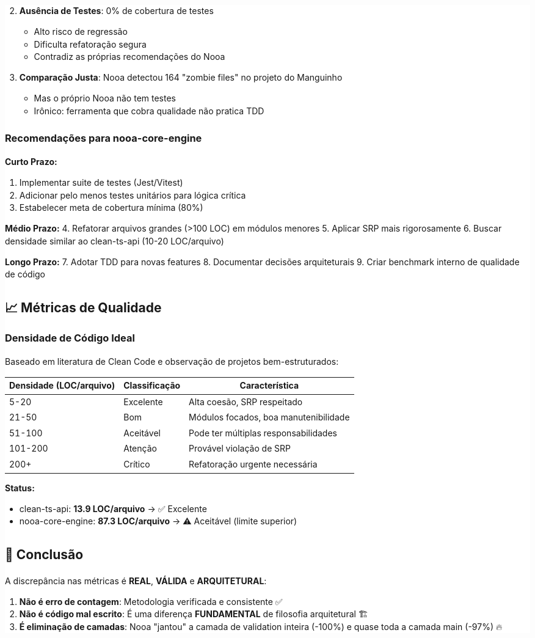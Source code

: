 2. **Ausência de Testes**: 0% de cobertura de testes
   - Alto risco de regressão
   - Dificulta refatoração segura
   - Contradiz as próprias recomendações do Nooa

3. **Comparação Justa**: Nooa detectou 164 "zombie files" no projeto do Manguinho
   - Mas o próprio Nooa não tem testes
   - Irônico: ferramenta que cobra qualidade não pratica TDD

### Recomendações para nooa-core-engine

**Curto Prazo:**
1. Implementar suite de testes (Jest/Vitest)
2. Adicionar pelo menos testes unitários para lógica crítica
3. Estabelecer meta de cobertura mínima (80%)

**Médio Prazo:**
4. Refatorar arquivos grandes (>100 LOC) em módulos menores
5. Aplicar SRP mais rigorosamente
6. Buscar densidade similar ao clean-ts-api (10-20 LOC/arquivo)

**Longo Prazo:**
7. Adotar TDD para novas features
8. Documentar decisões arquiteturais
9. Criar benchmark interno de qualidade de código

## 📈 Métricas de Qualidade

### Densidade de Código Ideal

Baseado em literatura de Clean Code e observação de projetos bem-estruturados:

| Densidade (LOC/arquivo) | Classificação | Característica |
|------------------------|---------------|----------------|
| 5-20 | Excelente | Alta coesão, SRP respeitado |
| 21-50 | Bom | Módulos focados, boa manutenibilidade |
| 51-100 | Aceitável | Pode ter múltiplas responsabilidades |
| 101-200 | Atenção | Provável violação de SRP |
| 200+ | Crítico | Refatoração urgente necessária |

**Status:**
- clean-ts-api: **13.9 LOC/arquivo** → ✅ Excelente
- nooa-core-engine: **87.3 LOC/arquivo** → ⚠️ Aceitável (limite superior)

## 🎯 Conclusão

A discrepância nas métricas é **REAL**, **VÁLIDA** e **ARQUITETURAL**:

1. **Não é erro de contagem**: Metodologia verificada e consistente ✅
2. **Não é código mal escrito**: É uma diferença **FUNDAMENTAL** de filosofia arquitetural 🏗️
3. **É eliminação de camadas**: Nooa "jantou" a camada de validation inteira (-100%) e quase toda a camada main (-97%) 🔥
